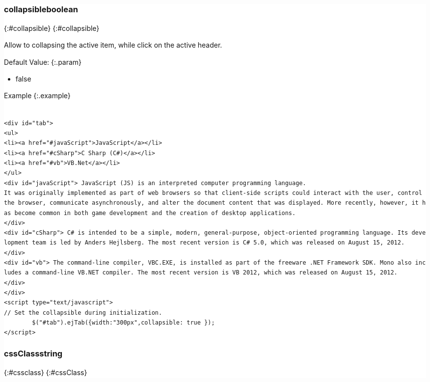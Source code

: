 


### collapsible<span class="type-signature type boolean">boolean</span>
{:#collapsible}
{:#collapsible}




Allow to collapsing the active item, while click on the active header.


Default Value:
{:.param}



* false




Example
{:.example}

<pre class="prettyprint">
<code> 
&lt;div id="tab"&gt;                  
&lt;ul&gt;                      
&lt;li&gt;&lt;a href="#javaScript"&gt;JavaScript&lt;/a&gt;&lt;/li&gt;                      
&lt;li&gt;&lt;a href="#cSharp"&gt;C Sharp (C#)&lt;/a&gt;&lt;/li&gt;                      
&lt;li&gt;&lt;a href="#vb"&gt;VB.Net&lt;/a&gt;&lt;/li&gt;                  
&lt;/ul&gt;                  
&lt;div id="javaScript"&gt; JavaScript (JS) is an interpreted computer programming language. 
It was originally implemented as part of web browsers so that client-side scripts could interact with the user, control the browser, communicate asynchronously, and alter the document content that was displayed. More recently, however, it has become common in both game development and the creation of desktop applications.                  
&lt;/div&gt;                  
&lt;div id="cSharp"&gt; C# is intended to be a simple, modern, general-purpose, object-oriented programming language. Its development team is led by Anders Hejlsberg. The most recent version is C# 5.0, which was released on August 15, 2012.                  
&lt;/div&gt;                  
&lt;div id="vb"&gt; The command-line compiler, VBC.EXE, is installed as part of the freeware .NET Framework SDK. Mono also includes a command-line VB.NET compiler. The most recent version is VB 2012, which was released on August 15, 2012.                  
&lt;/div&gt;              
&lt;/div&gt;
&lt;script type="text/javascript"&gt;         
// Set the collapsible during initialization.                   
        $("#tab").ejTab({width:"300px",collapsible: true }); 
&lt;/script&gt;  </code>
</pre>



### cssClass<span class="type-signature type string">string</span>
{:#cssclass}
{:#cssClass}
